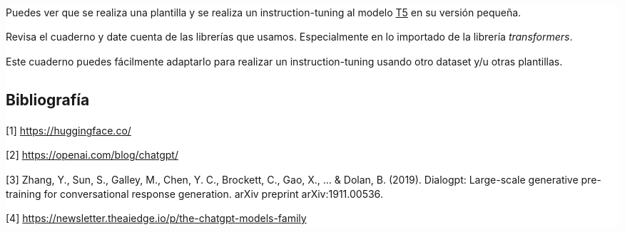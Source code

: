 Puedes ver que se realiza una plantilla y se realiza un instruction-tuning al modelo [T5](https://huggingface.co/docs/transformers/model_doc/t5) en su versión pequeña.

Revisa el cuaderno y date cuenta de las librerías que usamos. Especialmente en lo importado de la librería *transformers*.

Este cuaderno puedes fácilmente adaptarlo para realizar un instruction-tuning usando otro dataset y/u otras plantillas.




## Bibliografía

[1] <https://huggingface.co/>

[2] <https://openai.com/blog/chatgpt/>

[3] Zhang, Y., Sun, S., Galley, M., Chen, Y. C., Brockett, C., Gao, X., ... & Dolan, B. (2019). Dialogpt: Large-scale generative pre-training for conversational response generation. arXiv preprint arXiv:1911.00536.

[4] https://newsletter.theaiedge.io/p/the-chatgpt-models-family
